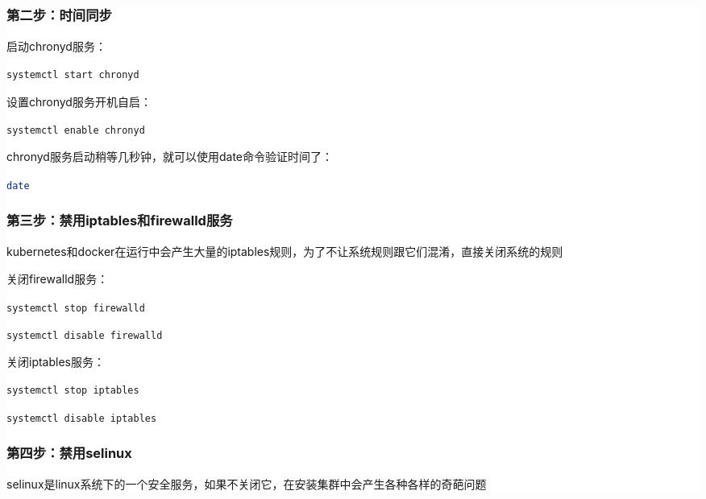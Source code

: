 



### 第二步：时间同步

启动chronyd服务：

```sh
systemctl start chronyd
```



设置chronyd服务开机自启：

```sh
systemctl enable chronyd
```



chronyd服务启动稍等几秒钟，就可以使用date命令验证时间了：

```sh
date
```





### 第三步：禁用iptables和firewalld服务

kubernetes和docker在运行中会产生大量的iptables规则，为了不让系统规则跟它们混淆，直接关闭系统的规则



关闭firewalld服务：

```sh
systemctl stop firewalld
```

```sh
systemctl disable firewalld
```



关闭iptables服务：

```sh
systemctl stop iptables
```

```sh
systemctl disable iptables
```





### 第四步：禁用selinux

 selinux是linux系统下的一个安全服务，如果不关闭它，在安装集群中会产生各种各样的奇葩问题
